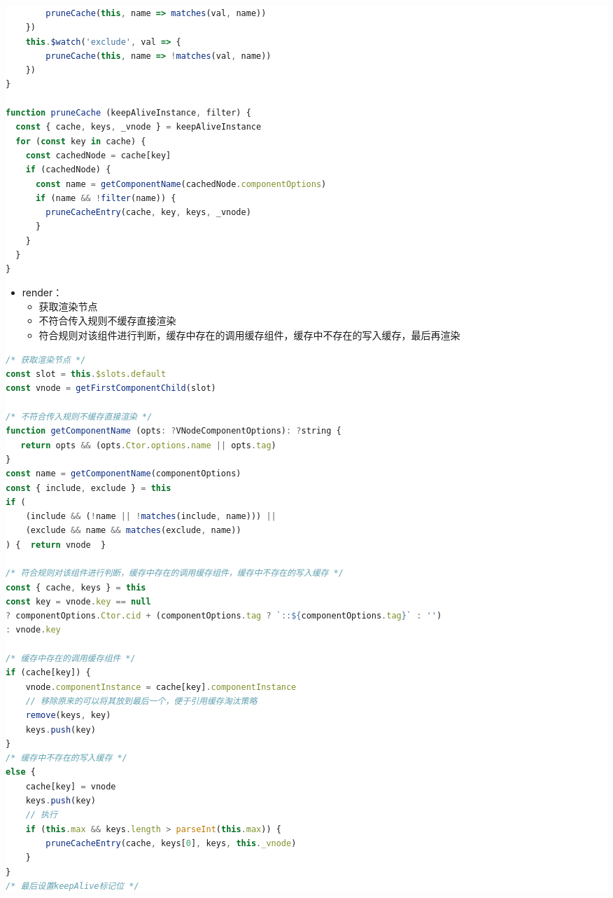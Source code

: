 ```javascript
        pruneCache(this, name => matches(val, name))
    })
    this.$watch('exclude', val => {
        pruneCache(this, name => !matches(val, name))
    })
}

function pruneCache (keepAliveInstance, filter) {
  const { cache, keys, _vnode } = keepAliveInstance
  for (const key in cache) {
    const cachedNode = cache[key]
    if (cachedNode) {
      const name = getComponentName(cachedNode.componentOptions)
      if (name && !filter(name)) {
        pruneCacheEntry(cache, key, keys, _vnode)
      }
    }
  }
}
```
- render：
  - 获取渲染节点
  - 不符合传入规则不缓存直接渲染
  - 符合规则对该组件进行判断，缓存中存在的调用缓存组件，缓存中不存在的写入缓存，最后再渲染
```javascript
/* 获取渲染节点 */
const slot = this.$slots.default
const vnode = getFirstComponentChild(slot)

/* 不符合传入规则不缓存直接渲染 */
function getComponentName (opts: ?VNodeComponentOptions): ?string {
   return opts && (opts.Ctor.options.name || opts.tag)
}
const name = getComponentName(componentOptions)
const { include, exclude } = this
if (
    (include && (!name || !matches(include, name))) ||
    (exclude && name && matches(exclude, name))
) {  return vnode  }

/* 符合规则对该组件进行判断，缓存中存在的调用缓存组件，缓存中不存在的写入缓存 */
const { cache, keys } = this
const key = vnode.key == null
? componentOptions.Ctor.cid + (componentOptions.tag ? `::${componentOptions.tag}` : '')
: vnode.key

/* 缓存中存在的调用缓存组件 */
if (cache[key]) {
    vnode.componentInstance = cache[key].componentInstance
    // 移除原来的可以将其放到最后一个，便于引用缓存淘汰策略
    remove(keys, key)
    keys.push(key)
}
/* 缓存中不存在的写入缓存 */
else {
    cache[key] = vnode
    keys.push(key)
    // 执行
    if (this.max && keys.length > parseInt(this.max)) {
        pruneCacheEntry(cache, keys[0], keys, this._vnode)
    }
}
/* 最后设置keepAlive标记位 */
```